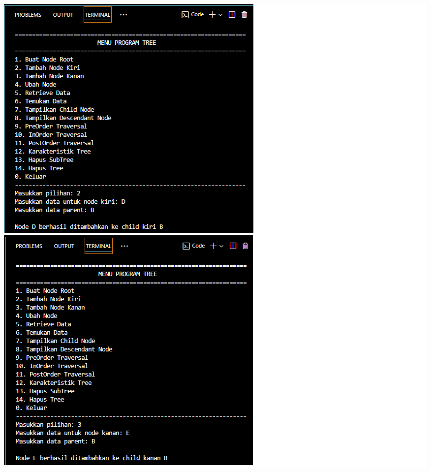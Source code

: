 ![unguided 2 menambahkan node D ke child kiri B](unguided2d.png)
![unguided 2 menambahkan node E ke child kiri B](unguided2e.png)
